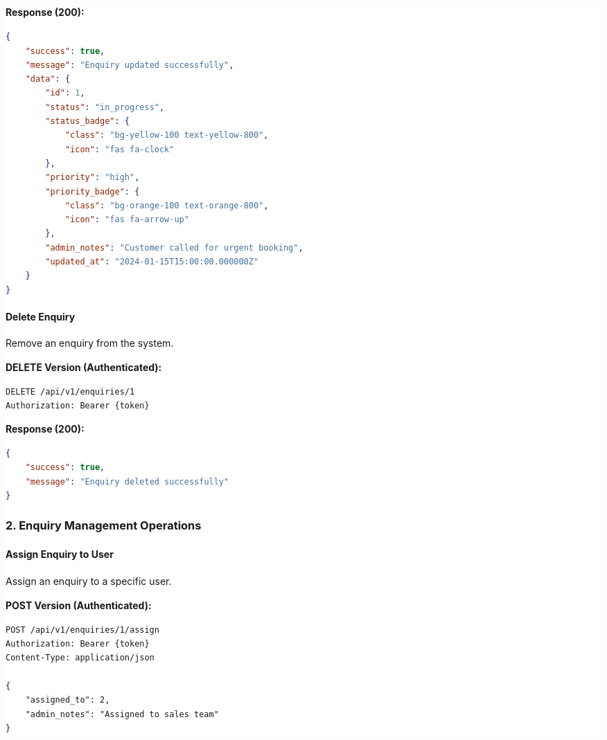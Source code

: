 **Response (200):**
```json
{
    "success": true,
    "message": "Enquiry updated successfully",
    "data": {
        "id": 1,
        "status": "in_progress",
        "status_badge": {
            "class": "bg-yellow-100 text-yellow-800",
            "icon": "fas fa-clock"
        },
        "priority": "high",
        "priority_badge": {
            "class": "bg-orange-100 text-orange-800",
            "icon": "fas fa-arrow-up"
        },
        "admin_notes": "Customer called for urgent booking",
        "updated_at": "2024-01-15T15:00:00.000000Z"
    }
}
```

#### Delete Enquiry
Remove an enquiry from the system.

**DELETE Version (Authenticated):**
```
DELETE /api/v1/enquiries/1
Authorization: Bearer {token}
```

**Response (200):**
```json
{
    "success": true,
    "message": "Enquiry deleted successfully"
}
```

### 2. Enquiry Management Operations

#### Assign Enquiry to User
Assign an enquiry to a specific user.

**POST Version (Authenticated):**
```
POST /api/v1/enquiries/1/assign
Authorization: Bearer {token}
Content-Type: application/json

{
    "assigned_to": 2,
    "admin_notes": "Assigned to sales team"
}
```
